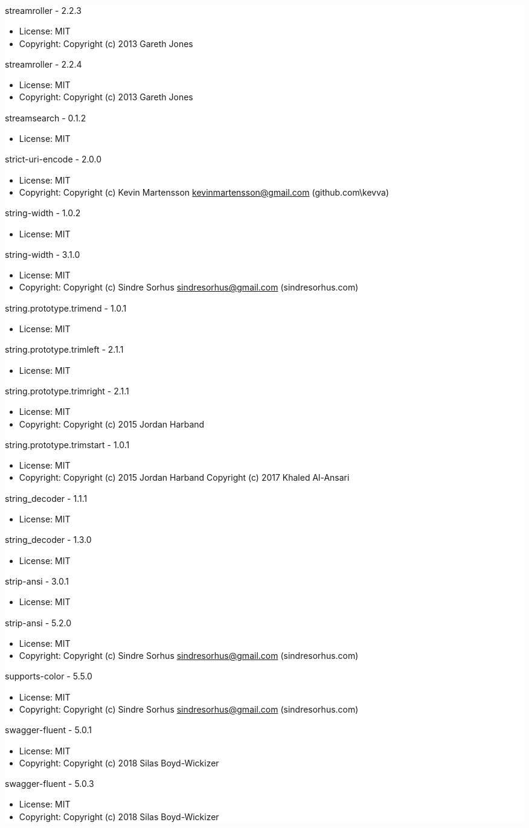 streamroller - 2.2.3
 * License: MIT
 * Copyright: Copyright (c) 2013 Gareth Jones

streamroller - 2.2.4
 * License: MIT
 * Copyright: Copyright (c) 2013 Gareth Jones

streamsearch - 0.1.2
 * License: MIT

strict-uri-encode - 2.0.0
 * License: MIT
 * Copyright: Copyright (c) Kevin Martensson <kevinmartensson@gmail.com> (github.com\kevva)

string-width - 1.0.2
 * License: MIT

string-width - 3.1.0
 * License: MIT
 * Copyright: Copyright (c) Sindre Sorhus <sindresorhus@gmail.com> (sindresorhus.com)

string.prototype.trimend - 1.0.1
 * License: MIT

string.prototype.trimleft - 2.1.1
 * License: MIT

string.prototype.trimright - 2.1.1
 * License: MIT
 * Copyright: Copyright (c) 2015 Jordan Harband

string.prototype.trimstart - 1.0.1
 * License: MIT
 * Copyright: Copyright (c) 2015 Jordan Harband Copyright (c) 2017 Khaled Al-Ansari

string_decoder - 1.1.1
 * License: MIT

string_decoder - 1.3.0
 * License: MIT

strip-ansi - 3.0.1
 * License: MIT

strip-ansi - 5.2.0
 * License: MIT
 * Copyright: Copyright (c) Sindre Sorhus <sindresorhus@gmail.com> (sindresorhus.com)

supports-color - 5.5.0
 * License: MIT
 * Copyright: Copyright (c) Sindre Sorhus <sindresorhus@gmail.com> (sindresorhus.com)

swagger-fluent - 5.0.1
 * License: MIT
 * Copyright: Copyright (c) 2018 Silas Boyd-Wickizer

swagger-fluent - 5.0.3
 * License: MIT
 * Copyright: Copyright (c) 2018 Silas Boyd-Wickizer
